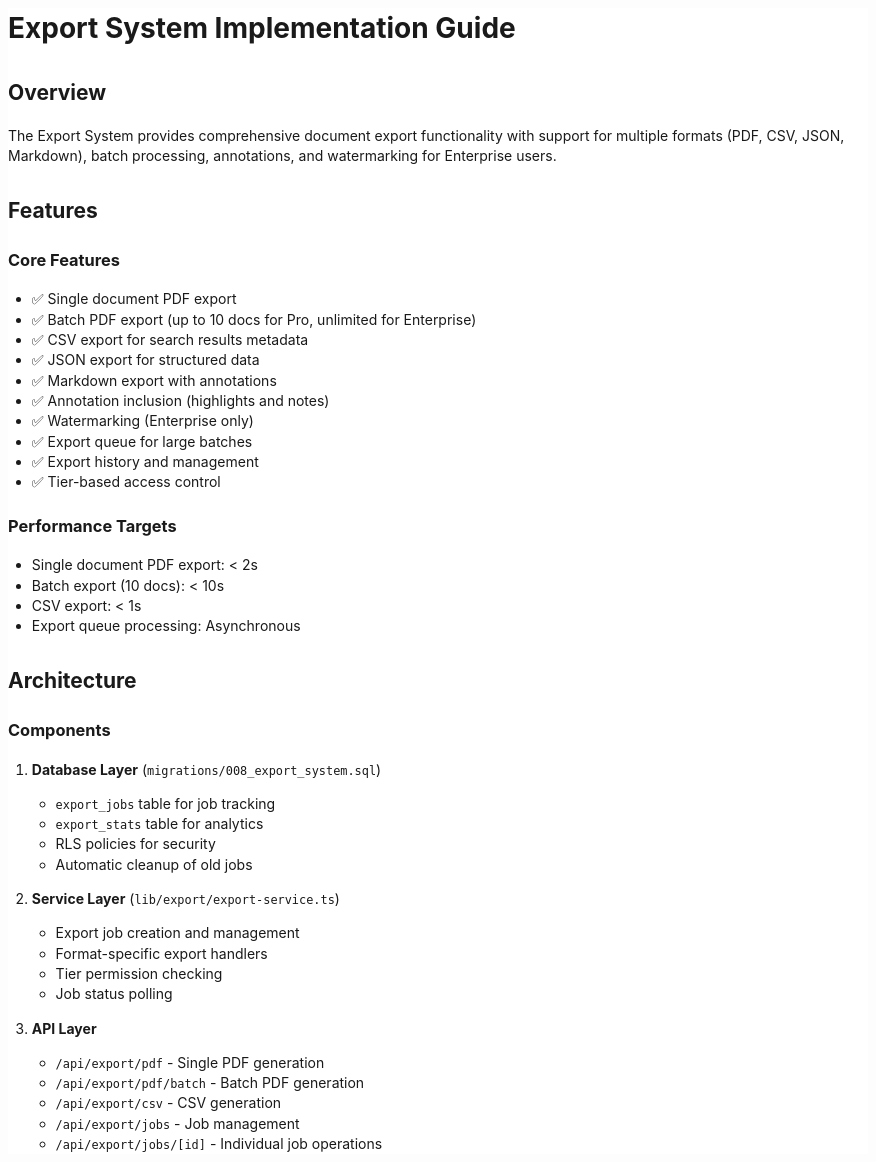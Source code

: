 # Export System Implementation Guide

## Overview

The Export System provides comprehensive document export functionality with support for multiple formats (PDF, CSV, JSON, Markdown), batch processing, annotations, and watermarking for Enterprise users.

## Features

### Core Features
- ✅ Single document PDF export
- ✅ Batch PDF export (up to 10 docs for Pro, unlimited for Enterprise)
- ✅ CSV export for search results metadata
- ✅ JSON export for structured data
- ✅ Markdown export with annotations
- ✅ Annotation inclusion (highlights and notes)
- ✅ Watermarking (Enterprise only)
- ✅ Export queue for large batches
- ✅ Export history and management
- ✅ Tier-based access control

### Performance Targets
- Single document PDF export: < 2s
- Batch export (10 docs): < 10s
- CSV export: < 1s
- Export queue processing: Asynchronous

## Architecture

### Components

1. **Database Layer** (`migrations/008_export_system.sql`)
   - `export_jobs` table for job tracking
   - `export_stats` table for analytics
   - RLS policies for security
   - Automatic cleanup of old jobs

2. **Service Layer** (`lib/export/export-service.ts`)
   - Export job creation and management
   - Format-specific export handlers
   - Tier permission checking
   - Job status polling

3. **API Layer**
   - `/api/export/pdf` - Single PDF generation
   - `/api/export/pdf/batch` - Batch PDF generation
   - `/api/export/csv` - CSV generation
   - `/api/export/jobs` - Job management
   - `/api/export/jobs/[id]` - Individual job operations
